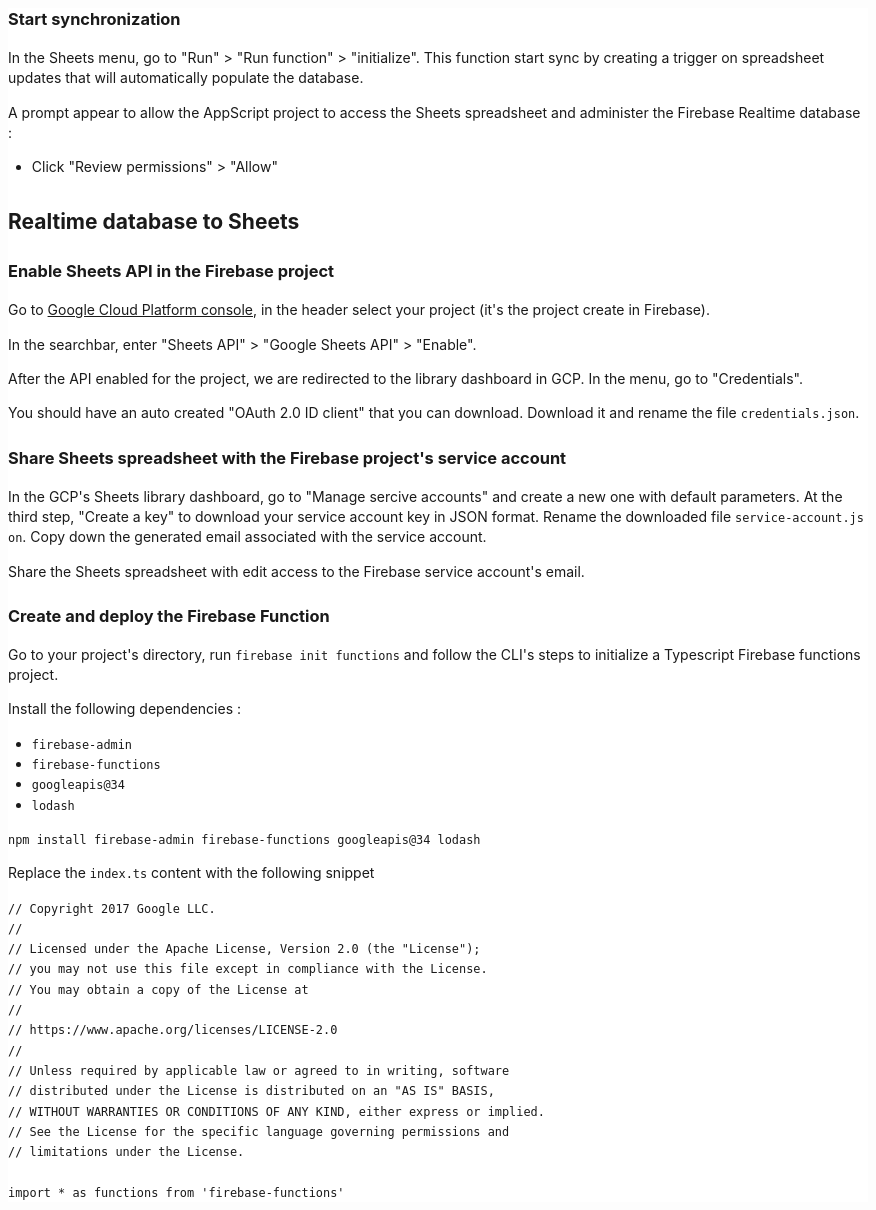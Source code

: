 ### Start synchronization

In the Sheets menu, go to "Run" > "Run function" > "initialize". This function start sync by creating a trigger on spreadsheet updates that will automatically populate the database.

A prompt appear to allow the AppScript project to access the Sheets spreadsheet and administer the Firebase Realtime database :
-  Click "Review permissions" > "Allow"


## Realtime database to Sheets

### Enable Sheets API in the Firebase project

Go to [Google Cloud Platform console](https://console.cloud.google.com/), in the header select your project (it's the project create in Firebase).

In the searchbar, enter "Sheets API" > "Google Sheets API" > "Enable".

After the API enabled for the project, we are redirected to the library dashboard in GCP. In the menu, go to "Credentials". 

You should have an auto created "OAuth 2.0 ID client" that you can download. Download it and rename the file `credentials.json`.

### Share Sheets spreadsheet with the Firebase project's service account

In the GCP's Sheets library dashboard, go to "Manage sercive accounts" and create a new one with default parameters. At the third step, "Create a key" to download your service account key in JSON format. Rename the downloaded file `service-account.json`. Copy down the generated email associated with the service account.

Share the Sheets spreadsheet with edit access to the Firebase service account's email.

### Create and deploy the Firebase Function

Go to your project's directory, run `firebase init functions` and follow the CLI's steps to initialize a Typescript Firebase functions project.

Install the following dependencies :
- `firebase-admin`
- `firebase-functions`
- `googleapis@34`
- `lodash`

```
npm install firebase-admin firebase-functions googleapis@34 lodash
```

Replace the `index.ts` content with the following snippet

```
// Copyright 2017 Google LLC.
//
// Licensed under the Apache License, Version 2.0 (the "License");
// you may not use this file except in compliance with the License.
// You may obtain a copy of the License at
//
// https://www.apache.org/licenses/LICENSE-2.0
//
// Unless required by applicable law or agreed to in writing, software
// distributed under the License is distributed on an "AS IS" BASIS,
// WITHOUT WARRANTIES OR CONDITIONS OF ANY KIND, either express or implied.
// See the License for the specific language governing permissions and
// limitations under the License.

import * as functions from 'firebase-functions'
```